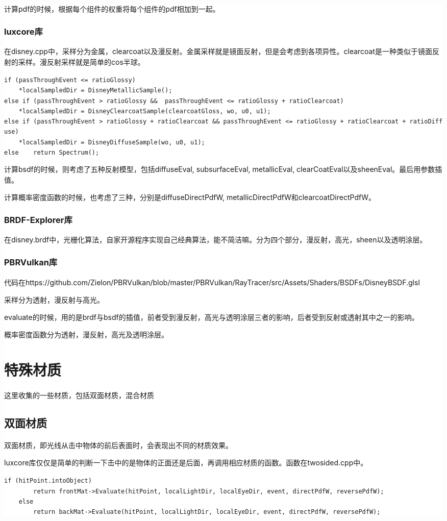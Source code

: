 计算pdf的时候，根据每个组件的权重将每个组件的pdf相加到一起。

### luxcore库

在disney.cpp中，采样分为金属，clearcoat以及漫反射。金属采样就是镜面反射，但是会考虑到各项异性。clearcoat是一种类似于镜面反射的采样。漫反射采样就是简单的cos半球。

```
if (passThroughEvent <= ratioGlossy)
	*localSampledDir = DisneyMetallicSample();
else if (passThroughEvent > ratioGlossy &&  passThroughEvent <= ratioGlossy + ratioClearcoat)
	*localSampledDir = DisneyClearcoatSample(clearcoatGloss, wo, u0, u1);
else if (passThroughEvent > ratioGlossy + ratioClearcoat && passThroughEvent <= ratioGlossy + ratioClearcoat + ratioDiffuse)
	*localSampledDir = DisneyDiffuseSample(wo, u0, u1);
else	return Spectrum();
```

计算bsdf的时候，则考虑了五种反射模型，包括diffuseEval, subsurfaceEval, metallicEval,  clearCoatEval以及sheenEval。最后用参数插值。

计算概率密度函数的时候，也考虑了三种，分别是diffuseDirectPdfW, metallicDirectPdfW和clearcoatDirectPdfW。

### BRDF-Explorer库

在disney.brdf中，光栅化算法，自家开源程序实现自己经典算法，能不简洁嘛。分为四个部分，漫反射，高光，sheen以及透明涂层。

### PBRVulkan库

代码在https://github.com/Zielon/PBRVulkan/blob/master/PBRVulkan/RayTracer/src/Assets/Shaders/BSDFs/DisneyBSDF.glsl

采样分为透射，漫反射与高光。

evaluate的时候，用的是brdf与bsdf的插值，前者受到漫反射，高光与透明涂层三者的影响，后者受到反射或透射其中之一的影响。

概率密度函数分为透射，漫反射，高光及透明涂层。

# 特殊材质

这里收集的一些材质，包括双面材质，混合材质

## 双面材质

双面材质，即光线从击中物体的前后表面时，会表现出不同的材质效果。

luxcore库仅仅是简单的判断一下击中的是物体的正面还是后面，再调用相应材质的函数。函数在twosided.cpp中。

```
if (hitPoint.intoObject)
		return frontMat->Evaluate(hitPoint, localLightDir, localEyeDir, event, directPdfW, reversePdfW);
	else
		return backMat->Evaluate(hitPoint, localLightDir, localEyeDir, event, directPdfW, reversePdfW);
```
